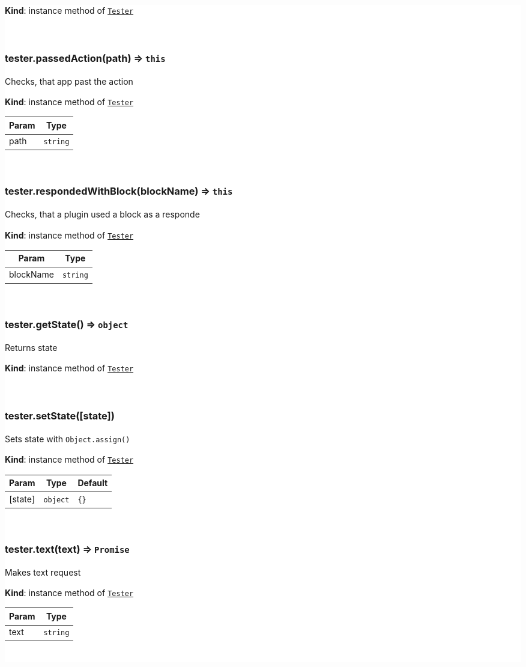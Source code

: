 **Kind**: instance method of [<code>Tester</code>](#Tester)  
<div id="Tester_passedAction">&nbsp;</div>

### tester.passedAction(path) ⇒ <code>this</code>
Checks, that app past the action

**Kind**: instance method of [<code>Tester</code>](#Tester)  

| Param | Type |
| --- | --- |
| path | <code>string</code> | 

<div id="Tester_respondedWithBlock">&nbsp;</div>

### tester.respondedWithBlock(blockName) ⇒ <code>this</code>
Checks, that a plugin used a block as a responde

**Kind**: instance method of [<code>Tester</code>](#Tester)  

| Param | Type |
| --- | --- |
| blockName | <code>string</code> | 

<div id="Tester_getState">&nbsp;</div>

### tester.getState() ⇒ <code>object</code>
Returns state

**Kind**: instance method of [<code>Tester</code>](#Tester)  
<div id="Tester_setState">&nbsp;</div>

### tester.setState([state])
Sets state with `Object.assign()`

**Kind**: instance method of [<code>Tester</code>](#Tester)  

| Param | Type | Default |
| --- | --- | --- |
| [state] | <code>object</code> | <code>{}</code> | 

<div id="Tester_text">&nbsp;</div>

### tester.text(text) ⇒ <code>Promise</code>
Makes text request

**Kind**: instance method of [<code>Tester</code>](#Tester)  

| Param | Type |
| --- | --- |
| text | <code>string</code> | 

<div id="Tester_intent">&nbsp;</div>
